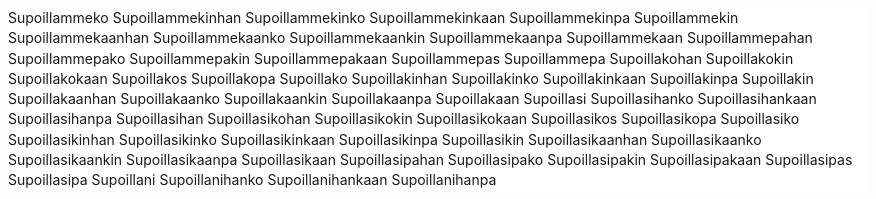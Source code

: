 Supoillammeko
Supoillammekinhan
Supoillammekinko
Supoillammekinkaan
Supoillammekinpa
Supoillammekin
Supoillammekaanhan
Supoillammekaanko
Supoillammekaankin
Supoillammekaanpa
Supoillammekaan
Supoillammepahan
Supoillammepako
Supoillammepakin
Supoillammepakaan
Supoillammepas
Supoillammepa
Supoillakohan
Supoillakokin
Supoillakokaan
Supoillakos
Supoillakopa
Supoillako
Supoillakinhan
Supoillakinko
Supoillakinkaan
Supoillakinpa
Supoillakin
Supoillakaanhan
Supoillakaanko
Supoillakaankin
Supoillakaanpa
Supoillakaan
Supoillasi
Supoillasihanko
Supoillasihankaan
Supoillasihanpa
Supoillasihan
Supoillasikohan
Supoillasikokin
Supoillasikokaan
Supoillasikos
Supoillasikopa
Supoillasiko
Supoillasikinhan
Supoillasikinko
Supoillasikinkaan
Supoillasikinpa
Supoillasikin
Supoillasikaanhan
Supoillasikaanko
Supoillasikaankin
Supoillasikaanpa
Supoillasikaan
Supoillasipahan
Supoillasipako
Supoillasipakin
Supoillasipakaan
Supoillasipas
Supoillasipa
Supoillani
Supoillanihanko
Supoillanihankaan
Supoillanihanpa